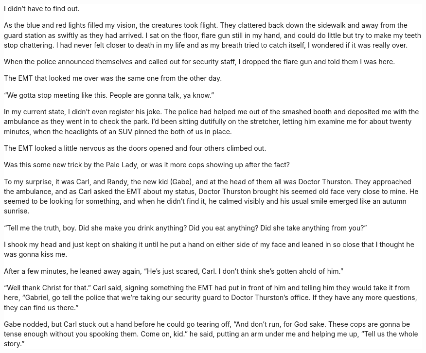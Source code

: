 I didn’t have to find out.

As  the blue and red lights filled my vision, the creatures took flight.  They clattered back down the sidewalk and away from the guard station as  swiftly as they had arrived. I sat on the floor, flare gun still in my  hand, and could do little but try to make my teeth stop chattering. I  had never felt closer to death in my life and as my breath tried to  catch itself, I wondered if it was really over.

When the police announced themselves and called out for security staff, I dropped the flare gun and told them I was here.

The EMT that looked me over was the same one from the other day.

“We gotta stop meeting like this. People are gonna talk, ya know.”

In  my current state, I didn’t even register his joke. The police had  helped me out of the smashed booth and deposited me with the ambulance  as they went in to check the park. I’d been sitting dutifully on the  stretcher, letting him examine me for about twenty minutes, when the  headlights of an SUV pinned the both of us in place.

The EMT looked a little nervous as the doors opened and four others climbed out.

Was this some new trick by the Pale Lady, or was it more cops showing up after the fact?

To  my surprise, it was Carl, and Randy, the new kid (Gabe), and at the  head of them all was Doctor Thurston. They approached the ambulance, and  as Carl asked the EMT about my status, Doctor Thurston brought his  seemed old face very close to mine. He seemed to be looking for  something, and when he didn’t find it, he calmed visibly and his usual  smile emerged like an autumn sunrise.

“Tell me the truth, boy. Did she make you drink anything? Did you eat anything? Did she take anything from you?”

I  shook my head and just kept on shaking it until he put a hand on either  side of my face and leaned in so close that I thought he was gonna kiss  me.

After a few minutes, he leaned away again, “He’s just scared, Carl. I don’t think she’s gotten ahold of him.”

“Well  thank Christ for that.” Carl said, signing something the EMT had put in  front of him and telling him they would take it from here, “Gabriel, go  tell the police that we’re taking our security guard to Doctor  Thurston’s office. If they have any more questions, they can find us  there.”

Gabe nodded, but Carl  stuck out a hand before he could go tearing off, “And don’t run, for God  sake. These cops are gonna be tense enough without you spooking them.  Come on, kid.” he said, putting an arm under me and helping me up, “Tell  us the whole story.”